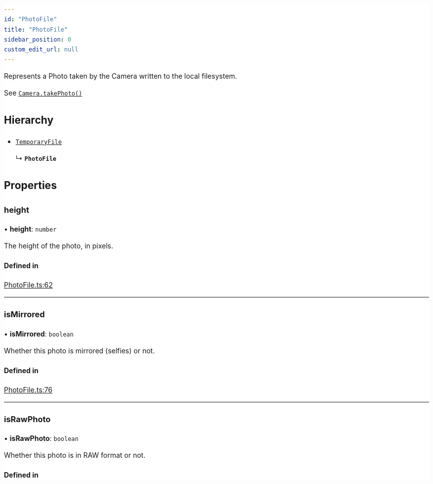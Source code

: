 ```yaml
---
id: "PhotoFile"
title: "PhotoFile"
sidebar_position: 0
custom_edit_url: null
---
```


Represents a Photo taken by the Camera written to the local filesystem.

See [`Camera.takePhoto()`](../classes/Camera.md#takephoto)

## Hierarchy

- [`TemporaryFile`](TemporaryFile.md)

  ↳ **`PhotoFile`**

## Properties

### height

• **height**: `number`

The height of the photo, in pixels.

#### Defined in

[PhotoFile.ts:62](https://github.com/mrousavy/react-native-vision-camera/blob/c66550ed/package/src/PhotoFile.ts#L62)

___

### isMirrored

• **isMirrored**: `boolean`

Whether this photo is mirrored (selfies) or not.

#### Defined in

[PhotoFile.ts:76](https://github.com/mrousavy/react-native-vision-camera/blob/c66550ed/package/src/PhotoFile.ts#L76)

___

### isRawPhoto

• **isRawPhoto**: `boolean`

Whether this photo is in RAW format or not.

#### Defined in
